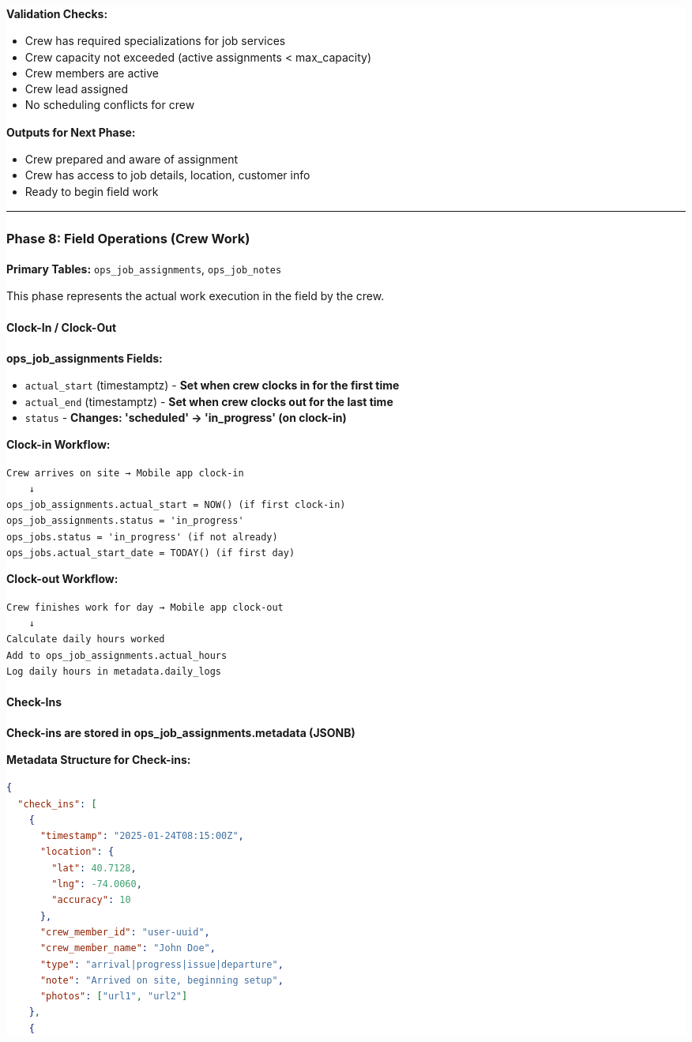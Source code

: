 **Validation Checks:**
- Crew has required specializations for job services
- Crew capacity not exceeded (active assignments < max_capacity)
- Crew members are active
- Crew lead assigned
- No scheduling conflicts for crew

**Outputs for Next Phase:**
- Crew prepared and aware of assignment
- Crew has access to job details, location, customer info
- Ready to begin field work

---

### Phase 8: Field Operations (Crew Work)

**Primary Tables:** `ops_job_assignments`, `ops_job_notes`

This phase represents the actual work execution in the field by the crew.

#### Clock-In / Clock-Out

**ops_job_assignments Fields:**
- `actual_start` (timestamptz) - **Set when crew clocks in for the first time**
- `actual_end` (timestamptz) - **Set when crew clocks out for the last time**
- `status` - **Changes: 'scheduled' → 'in_progress' (on clock-in)**

**Clock-in Workflow:**
```
Crew arrives on site → Mobile app clock-in
    ↓
ops_job_assignments.actual_start = NOW() (if first clock-in)
ops_job_assignments.status = 'in_progress'
ops_jobs.status = 'in_progress' (if not already)
ops_jobs.actual_start_date = TODAY() (if first day)
```

**Clock-out Workflow:**
```
Crew finishes work for day → Mobile app clock-out
    ↓
Calculate daily hours worked
Add to ops_job_assignments.actual_hours
Log daily hours in metadata.daily_logs
```

#### Check-Ins

**Check-ins are stored in ops_job_assignments.metadata (JSONB)**

**Metadata Structure for Check-ins:**
```json
{
  "check_ins": [
    {
      "timestamp": "2025-01-24T08:15:00Z",
      "location": {
        "lat": 40.7128,
        "lng": -74.0060,
        "accuracy": 10
      },
      "crew_member_id": "user-uuid",
      "crew_member_name": "John Doe",
      "type": "arrival|progress|issue|departure",
      "note": "Arrived on site, beginning setup",
      "photos": ["url1", "url2"]
    },
    {
```